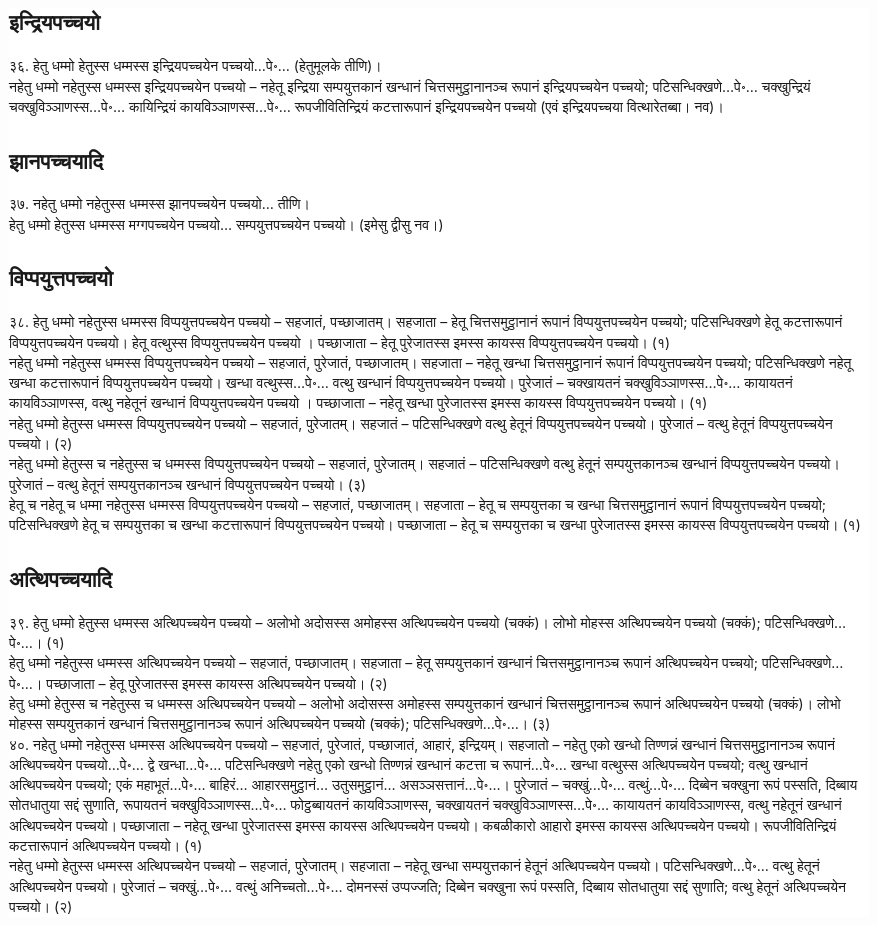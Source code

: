 
## इन्द्रियपच्चयो

३६. हेतु धम्मो हेतुस्स धम्मस्स इन्द्रियपच्चयेन पच्चयो…पे॰… (हेतुमूलके तीणि)।  
नहेतु धम्मो नहेतुस्स धम्मस्स इन्द्रियपच्चयेन पच्चयो – नहेतू इन्द्रिया सम्पयुत्तकानं खन्धानं चित्तसमुट्ठानानञ्च रूपानं इन्द्रियपच्चयेन पच्चयो; पटिसन्धिक्खणे…पे॰… चक्खुन्द्रियं चक्खुविञ्ञाणस्स…पे॰… कायिन्द्रियं कायविञ्ञाणस्स…पे॰… रूपजीवितिन्द्रियं कटत्तारूपानं इन्द्रियपच्चयेन पच्चयो (एवं इन्द्रियपच्चया वित्थारेतब्बा। नव)।  


## झानपच्चयादि

३७. नहेतु धम्मो नहेतुस्स धम्मस्स झानपच्चयेन पच्चयो… तीणि।  
हेतु धम्मो हेतुस्स धम्मस्स मग्गपच्चयेन पच्चयो… सम्पयुत्तपच्चयेन पच्चयो। (इमेसु द्वीसु नव।)  


## विप्पयुत्तपच्चयो

३८. हेतु धम्मो नहेतुस्स धम्मस्स विप्पयुत्तपच्चयेन पच्चयो – सहजातं, पच्छाजातम्। सहजाता – हेतू चित्तसमुट्ठानानं रूपानं विप्पयुत्तपच्चयेन पच्चयो; पटिसन्धिक्खणे हेतू कटत्तारूपानं विप्पयुत्तपच्चयेन पच्चयो। हेतू वत्थुस्स विप्पयुत्तपच्चयेन पच्चयो । पच्छाजाता – हेतू पुरेजातस्स इमस्स कायस्स विप्पयुत्तपच्चयेन पच्चयो। (१)  
नहेतु धम्मो नहेतुस्स धम्मस्स विप्पयुत्तपच्चयेन पच्चयो – सहजातं, पुरेजातं, पच्छाजातम्। सहजाता – नहेतू खन्धा चित्तसमुट्ठानानं रूपानं विप्पयुत्तपच्चयेन पच्चयो; पटिसन्धिक्खणे नहेतू खन्धा कटत्तारूपानं विप्पयुत्तपच्चयेन पच्चयो। खन्धा वत्थुस्स…पे॰… वत्थु खन्धानं विप्पयुत्तपच्चयेन पच्चयो। पुरेजातं – चक्खायतनं चक्खुविञ्ञाणस्स…पे॰… कायायतनं कायविञ्ञाणस्स, वत्थु नहेतूनं खन्धानं विप्पयुत्तपच्चयेन पच्चयो । पच्छाजाता – नहेतू खन्धा पुरेजातस्स इमस्स कायस्स विप्पयुत्तपच्चयेन पच्चयो। (१)  
नहेतु धम्मो हेतुस्स धम्मस्स विप्पयुत्तपच्चयेन पच्चयो – सहजातं, पुरेजातम्। सहजातं – पटिसन्धिक्खणे वत्थु हेतूनं विप्पयुत्तपच्चयेन पच्चयो। पुरेजातं – वत्थु हेतूनं विप्पयुत्तपच्चयेन पच्चयो। (२)  
नहेतु धम्मो हेतुस्स च नहेतुस्स च धम्मस्स विप्पयुत्तपच्चयेन पच्चयो – सहजातं, पुरेजातम्। सहजातं – पटिसन्धिक्खणे वत्थु हेतूनं सम्पयुत्तकानञ्च खन्धानं विप्पयुत्तपच्चयेन पच्चयो। पुरेजातं – वत्थु हेतूनं सम्पयुत्तकानञ्च खन्धानं विप्पयुत्तपच्चयेन पच्चयो। (३)  
हेतू च नहेतू च धम्मा नहेतुस्स धम्मस्स विप्पयुत्तपच्चयेन पच्चयो – सहजातं, पच्छाजातम्। सहजाता – हेतू च सम्पयुत्तका च खन्धा चित्तसमुट्ठानानं रूपानं विप्पयुत्तपच्चयेन पच्चयो; पटिसन्धिक्खणे हेतू च सम्पयुत्तका च खन्धा कटत्तारूपानं विप्पयुत्तपच्चयेन पच्चयो। पच्छाजाता – हेतू च सम्पयुत्तका च खन्धा पुरेजातस्स इमस्स कायस्स विप्पयुत्तपच्चयेन पच्चयो। (१)  


## अत्थिपच्चयादि

३९. हेतु धम्मो हेतुस्स धम्मस्स अत्थिपच्चयेन पच्चयो – अलोभो अदोसस्स अमोहस्स अत्थिपच्चयेन पच्चयो (चक्कं)। लोभो मोहस्स अत्थिपच्चयेन पच्चयो (चक्कं); पटिसन्धिक्खणे…पे॰…। (१)  
हेतु धम्मो नहेतुस्स धम्मस्स अत्थिपच्चयेन पच्चयो – सहजातं, पच्छाजातम्। सहजाता – हेतू सम्पयुत्तकानं खन्धानं चित्तसमुट्ठानानञ्च रूपानं अत्थिपच्चयेन पच्चयो; पटिसन्धिक्खणे…पे॰…। पच्छाजाता – हेतू पुरेजातस्स इमस्स कायस्स अत्थिपच्चयेन पच्चयो। (२)  
हेतु धम्मो हेतुस्स च नहेतुस्स च धम्मस्स अत्थिपच्चयेन पच्चयो – अलोभो अदोसस्स अमोहस्स सम्पयुत्तकानं खन्धानं चित्तसमुट्ठानानञ्च रूपानं अत्थिपच्चयेन पच्चयो (चक्कं)। लोभो मोहस्स सम्पयुत्तकानं खन्धानं चित्तसमुट्ठानानञ्च रूपानं अत्थिपच्चयेन पच्चयो (चक्कं); पटिसन्धिक्खणे…पे॰…। (३)  
४०. नहेतु धम्मो नहेतुस्स धम्मस्स अत्थिपच्चयेन पच्चयो – सहजातं, पुरेजातं, पच्छाजातं, आहारं, इन्द्रियम्। सहजातो – नहेतु एको खन्धो तिण्णन्नं खन्धानं चित्तसमुट्ठानानञ्च रूपानं अत्थिपच्चयेन पच्चयो…पे॰… द्वे खन्धा…पे॰… पटिसन्धिक्खणे नहेतु एको खन्धो तिण्णन्नं खन्धानं कटत्ता च रूपानं…पे॰… खन्धा वत्थुस्स अत्थिपच्चयेन पच्चयो; वत्थु खन्धानं अत्थिपच्चयेन पच्चयो; एकं महाभूतं…पे॰… बाहिरं… आहारसमुट्ठानं… उतुसमुट्ठानं… असञ्ञसत्तानं…पे॰…। पुरेजातं – चक्खुं…पे॰… वत्थुं…पे॰… दिब्बेन चक्खुना रूपं पस्सति, दिब्बाय सोतधातुया सद्दं सुणाति, रूपायतनं चक्खुविञ्ञाणस्स…पे॰… फोट्ठब्बायतनं कायविञ्ञाणस्स, चक्खायतनं चक्खुविञ्ञाणस्स…पे॰… कायायतनं कायविञ्ञाणस्स, वत्थु नहेतूनं खन्धानं अत्थिपच्चयेन पच्चयो। पच्छाजाता – नहेतू खन्धा पुरेजातस्स इमस्स कायस्स अत्थिपच्चयेन पच्चयो। कबळीकारो आहारो इमस्स कायस्स अत्थिपच्चयेन पच्चयो। रूपजीवितिन्द्रियं कटत्तारूपानं अत्थिपच्चयेन पच्चयो। (१)  
नहेतु धम्मो हेतुस्स धम्मस्स अत्थिपच्चयेन पच्चयो – सहजातं, पुरेजातम्। सहजाता – नहेतू खन्धा सम्पयुत्तकानं हेतूनं अत्थिपच्चयेन पच्चयो। पटिसन्धिक्खणे…पे॰… वत्थु हेतूनं अत्थिपच्चयेन पच्चयो। पुरेजातं – चक्खुं…पे॰… वत्थुं अनिच्चतो…पे॰… दोमनस्सं उप्पज्जति; दिब्बेन चक्खुना रूपं पस्सति, दिब्बाय सोतधातुया सद्दं सुणाति; वत्थु हेतूनं अत्थिपच्चयेन पच्चयो। (२)  